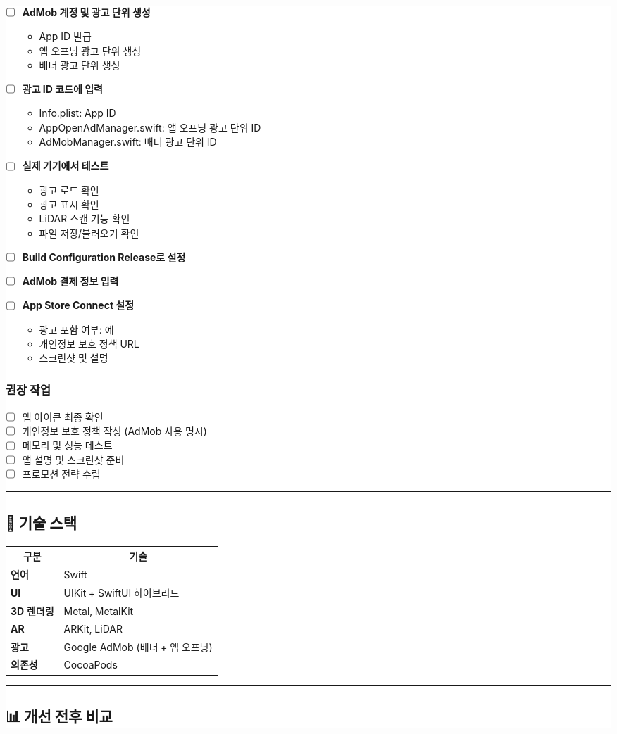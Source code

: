 - [ ] **AdMob 계정 및 광고 단위 생성**
  - App ID 발급
  - 앱 오프닝 광고 단위 생성
  - 배너 광고 단위 생성

- [ ] **광고 ID 코드에 입력**
  - Info.plist: App ID
  - AppOpenAdManager.swift: 앱 오프닝 광고 단위 ID
  - AdMobManager.swift: 배너 광고 단위 ID

- [ ] **실제 기기에서 테스트**
  - 광고 로드 확인
  - 광고 표시 확인
  - LiDAR 스캔 기능 확인
  - 파일 저장/불러오기 확인

- [ ] **Build Configuration Release로 설정**

- [ ] **AdMob 결제 정보 입력**

- [ ] **App Store Connect 설정**
  - 광고 포함 여부: 예
  - 개인정보 보호 정책 URL
  - 스크린샷 및 설명

### 권장 작업

- [ ] 앱 아이콘 최종 확인
- [ ] 개인정보 보호 정책 작성 (AdMob 사용 명시)
- [ ] 메모리 및 성능 테스트
- [ ] 앱 설명 및 스크린샷 준비
- [ ] 프로모션 전략 수립

---

## 🔧 기술 스택

| 구분 | 기술 |
|------|------|
| **언어** | Swift |
| **UI** | UIKit + SwiftUI 하이브리드 |
| **3D 렌더링** | Metal, MetalKit |
| **AR** | ARKit, LiDAR |
| **광고** | Google AdMob (배너 + 앱 오프닝) |
| **의존성** | CocoaPods |

---

## 📊 개선 전후 비교
